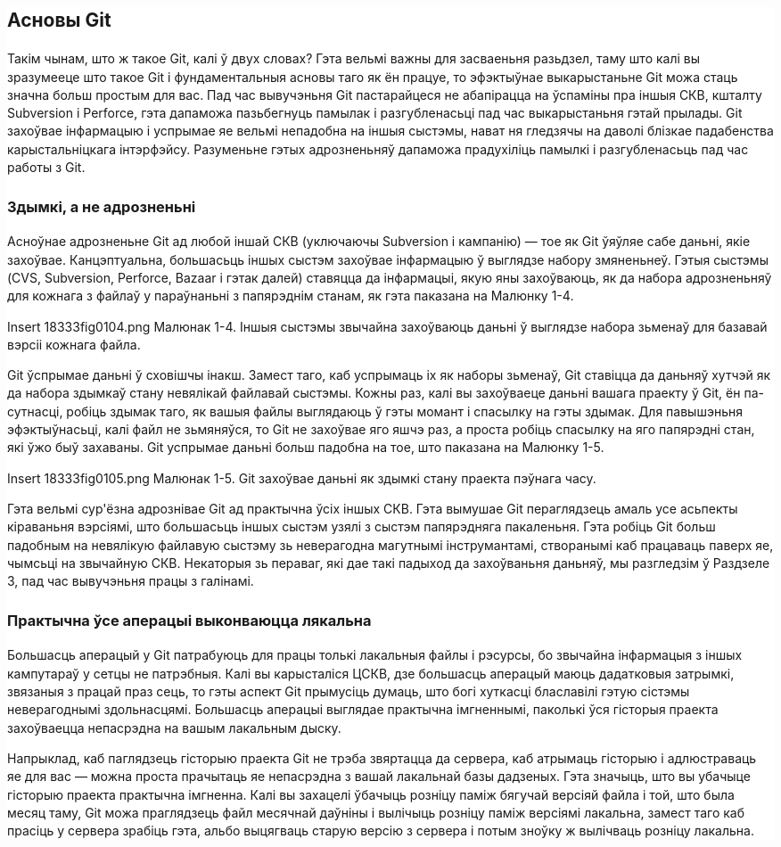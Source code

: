## Асновы Git ##

Такім чынам, што ж такое Git, калі ў двух словах? Гэта вельмі важны для засваеньня разьдзел, таму што калі вы зразумееце што такое Git і фундаментальныя асновы таго як ён працуе, то  эфэктыўнае выкарыстаньне Git можа стаць значна больш простым для вас. Пад час вывучэньня Git пастарайцеся не абапірацца на ўспаміны пра іншыя СКВ, кшталту Subversion і Perforce, гэта дапаможа пазьбегнуць памылак і разгубленасьці пад час выкарыстаньня гэтай прылады. Git захоўвае інфармацыю і успрымае яе вельмі непадобна на іншыя сыстэмы, нават ня гледзячы на даволі блізкае падабенства карыстальніцкага інтэрфэйсу. Разуменьне гэтых адрозненьняў дапаможа прадухіліць памылкі і разгубленасьць пад час работы з Git.

### Здымкі, а не адрозненьні ###

Асноўнае адрозненьне Git ад любой іншай СКВ (уключаючы Subversion і кампанію) — тое як Git ўяўляе сабе даньні, якіе захоўвае. Канцэптуальна, большасьць іншых сыстэм захоўвае інфармацыю ў выглядзе набору змяненьнеў. Гэтыя сыстэмы (CVS, Subversion, Perforce, Bazaar і гэтак далей) ставяцца да інфармацыі, якую яны захоўваюць, як да набора адрозненьняў для кожнага з файлаў у параўнаньні з папярэднім станам, як гэта паказана на Малюнку 1-4.

Insert 18333fig0104.png 
Малюнак 1-4. Іншыя сыстэмы звычайна захоўваюць даньні ў выглядзе набора зьменаў для базавай вэрсіі кожнага файла.

Git ўспрымае даньні ў сховішчы інакш. Замест таго, каб успрымаць іх як наборы зьменаў, Git ставіцца да даньняў хутчэй як да набора здымкаў стану невялікай файлавай сыстэмы. Кожны раз, калі вы захоўваеце даньні вашага праекту ў Git, ён па-сутнасці, робіць здымак таго, як вашыя файлы выглядаюць ў гэты момант і спасылку на гэты здымак. Для павышэньня эфэктыўнасьці, калі файл не зьмяняўся, то Git не захоўвае яго яшчэ раз, а проста робіць спасылку на яго папярэдні стан, які ўжо быў захаваны. Git успрымае даньні больш падобна на тое, што паказана на Малюнку 1-5.

Insert 18333fig0105.png 
Малюнак 1-5. Git захоўвае даньні як здымкі стану праекта пэўнага часу.

Гэта вельмі сур'ёзна адрознівае Git ад практычна ўсіх іншых СКВ. Гэта вымушае Git пераглядзець амаль усе асьпекты кіраваньня вэрсіямі, што большасьць іншых сыстэм узялі з сыстэм папярэдняга пакаленьня. Гэта робіць Git больш падобным на невялікую файлавую сыстэму зь неверагодна магутнымі інструмантамі, створанымі каб працаваць паверх яе, чымсьці на звычайную СКВ. Некаторыя зь пераваг, які дае такі падыход да захоўваньня даньняў, мы разгледзім ў Раздзеле 3, пад час вывучэньня працы з галінамі.

### Практычна ўсе аперацыі выконваюцца лякальна ###

Большасць аперацый у Git патрабуюць для працы толькі лакальныя файлы і рэсурсы, бо звычайна інфармацыя з іншых кампутараў у сетцы не патрэбныя. Калі вы карысталіся ЦСКВ, дзе большасць аперацый маюць дадатковыя затрымкі, звязаныя з працай праз сець, то гэты аспект Git прымусіць думаць, што богі хуткасці блаславілі гэтую сістэмы неверагоднымі здольнасцямі. Большасць аперацыі выглядае практычна імгненнымі, паколькі ўся гісторыя праекта захоўваецца непасрэдна на вашым лакальным дыску.

Напрыклад, каб паглядзець гісторыю праекта Git не трэба звяртацца да сервера, каб атрымаць гісторыю і адлюстраваць яе для вас — можна проста прачытаць яе непасрэдна з вашай лакальнай базы дадзеных. Гэта значыць, што вы убачыце гісторыю праекта практычна імгненна. Калі вы захацелі ўбачыць розніцу паміж бягучай версіяй файла і той, што была месяц таму, Git можа праглядзець файл месячнай даўніны і вылічыць розніцу паміж версіямі лакальна, замест таго каб прасіць у сервера зрабіць гэта, альбо выцягваць старую версію з сервера і потым зноўку ж вылічваць розніцу лакальна.
